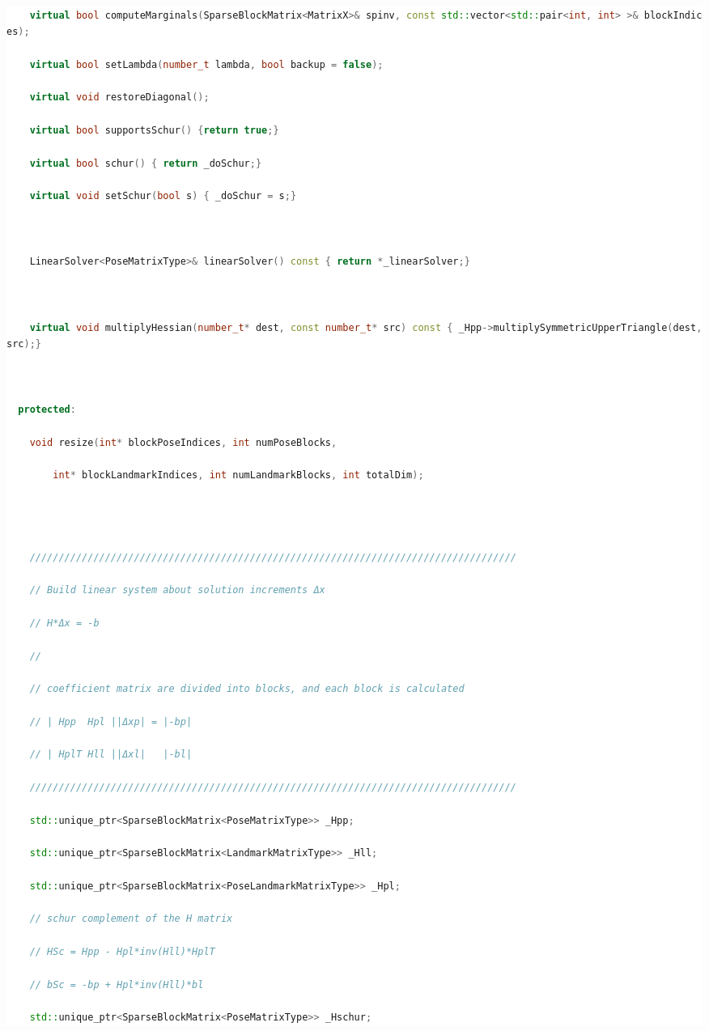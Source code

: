```c++
    virtual bool computeMarginals(SparseBlockMatrix<MatrixX>& spinv, const std::vector<std::pair<int, int> >& blockIndices);

    virtual bool setLambda(number_t lambda, bool backup = false);

    virtual void restoreDiagonal();

    virtual bool supportsSchur() {return true;}

    virtual bool schur() { return _doSchur;}

    virtual void setSchur(bool s) { _doSchur = s;}

  

    LinearSolver<PoseMatrixType>& linearSolver() const { return *_linearSolver;}

  

    virtual void multiplyHessian(number_t* dest, const number_t* src) const { _Hpp->multiplySymmetricUpperTriangle(dest, src);}

  

  protected:

    void resize(int* blockPoseIndices, int numPoseBlocks,

        int* blockLandmarkIndices, int numLandmarkBlocks, int totalDim);

  
  

    ////////////////////////////////////////////////////////////////////////////////////

    // Build linear system about solution increments Δx

    // H*Δx = -b

    //

    // coefficient matrix are divided into blocks, and each block is calculated

    // | Hpp  Hpl ||Δxp| = |-bp|

    // | HplT Hll ||Δxl|   |-bl|

    ////////////////////////////////////////////////////////////////////////////////////

    std::unique_ptr<SparseBlockMatrix<PoseMatrixType>> _Hpp;

    std::unique_ptr<SparseBlockMatrix<LandmarkMatrixType>> _Hll;

    std::unique_ptr<SparseBlockMatrix<PoseLandmarkMatrixType>> _Hpl;

    // schur complement of the H matrix

    // HSc = Hpp - Hpl*inv(Hll)*HplT

    // bSc = -bp + Hpl*inv(Hll)*bl

    std::unique_ptr<SparseBlockMatrix<PoseMatrixType>> _Hschur;

```